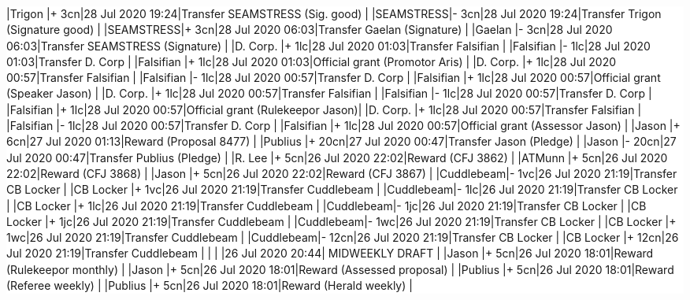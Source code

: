 |Trigon    |+   3cn|28 Jul 2020 19:24|Transfer SEAMSTRESS (Sig. good)  |
|SEAMSTRESS|-   3cn|28 Jul 2020 19:24|Transfer Trigon (Signature good) |
|SEAMSTRESS|+   3cn|28 Jul 2020 06:03|Transfer Gaelan (Signature)      |
|Gaelan    |-   3cn|28 Jul 2020 06:03|Transfer SEAMSTRESS (Signature)  |
|D. Corp.  |+   1lc|28 Jul 2020 01:03|Transfer Falsifian               |
|Falsifian |-   1lc|28 Jul 2020 01:03|Transfer D. Corp                 |
|Falsifian |+   1lc|28 Jul 2020 01:03|Official grant (Promotor Aris)   |
|D. Corp.  |+   1lc|28 Jul 2020 00:57|Transfer Falsifian               |
|Falsifian |-   1lc|28 Jul 2020 00:57|Transfer D. Corp                 |
|Falsifian |+   1lc|28 Jul 2020 00:57|Official grant (Speaker Jason)   |
|D. Corp.  |+   1lc|28 Jul 2020 00:57|Transfer Falsifian               |
|Falsifian |-   1lc|28 Jul 2020 00:57|Transfer D. Corp                 |
|Falsifian |+   1lc|28 Jul 2020 00:57|Official grant (Rulekeepor Jason)|
|D. Corp.  |+   1lc|28 Jul 2020 00:57|Transfer Falsifian               |
|Falsifian |-   1lc|28 Jul 2020 00:57|Transfer D. Corp                 |
|Falsifian |+   1lc|28 Jul 2020 00:57|Official grant (Assessor Jason)  |
|Jason     |+   6cn|27 Jul 2020 01:13|Reward (Proposal 8477)           |
|Publius   |+  20cn|27 Jul 2020 00:47|Transfer Jason (Pledge)          |
|Jason     |-  20cn|27 Jul 2020 00:47|Transfer Publius (Pledge)        |
|R. Lee    |+   5cn|26 Jul 2020 22:02|Reward (CFJ 3862)                |
|ATMunn    |+   5cn|26 Jul 2020 22:02|Reward (CFJ 3868)                |
|Jason     |+   5cn|26 Jul 2020 22:02|Reward (CFJ 3867)                |
|Cuddlebeam|-   1vc|26 Jul 2020 21:19|Transfer CB Locker               |
|CB Locker |+   1vc|26 Jul 2020 21:19|Transfer Cuddlebeam              |
|Cuddlebeam|-   1lc|26 Jul 2020 21:19|Transfer CB Locker               |
|CB Locker |+   1lc|26 Jul 2020 21:19|Transfer Cuddlebeam              |
|Cuddlebeam|-   1jc|26 Jul 2020 21:19|Transfer CB Locker               |
|CB Locker |+   1jc|26 Jul 2020 21:19|Transfer Cuddlebeam              |
|Cuddlebeam|-   1wc|26 Jul 2020 21:19|Transfer CB Locker               |
|CB Locker |+   1wc|26 Jul 2020 21:19|Transfer Cuddlebeam              |
|Cuddlebeam|-  12cn|26 Jul 2020 21:19|Transfer CB Locker               |
|CB Locker |+  12cn|26 Jul 2020 21:19|Transfer Cuddlebeam              |
|          |       |26 Jul 2020 20:44|   MIDWEEKLY DRAFT               |
|Jason     |+   5cn|26 Jul 2020 18:01|Reward (Rulekeepor monthly)      |
|Jason     |+   5cn|26 Jul 2020 18:01|Reward (Assessed proposal)       |
|Publius   |+   5cn|26 Jul 2020 18:01|Reward (Referee weekly)          |
|Publius   |+   5cn|26 Jul 2020 18:01|Reward (Herald weekly)           |